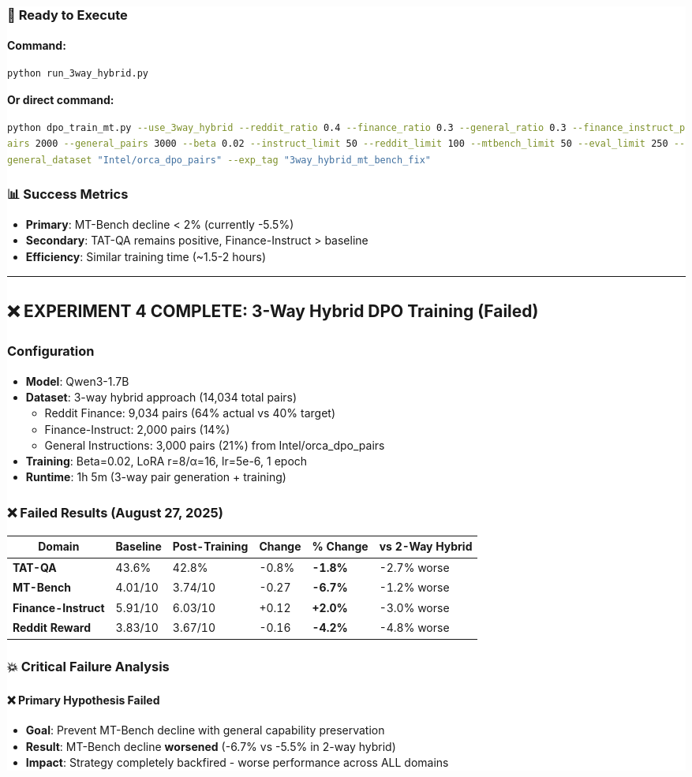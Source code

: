 ### 🚀 **Ready to Execute**
**Command:**
```bash
python run_3way_hybrid.py
```

**Or direct command:**
```bash
python dpo_train_mt.py --use_3way_hybrid --reddit_ratio 0.4 --finance_ratio 0.3 --general_ratio 0.3 --finance_instruct_pairs 2000 --general_pairs 3000 --beta 0.02 --instruct_limit 50 --reddit_limit 100 --mtbench_limit 50 --eval_limit 250 --general_dataset "Intel/orca_dpo_pairs" --exp_tag "3way_hybrid_mt_bench_fix"
```

### 📊 **Success Metrics**
- **Primary**: MT-Bench decline < 2% (currently -5.5%)
- **Secondary**: TAT-QA remains positive, Finance-Instruct > baseline
- **Efficiency**: Similar training time (~1.5-2 hours)

---

## ❌ **EXPERIMENT 4 COMPLETE: 3-Way Hybrid DPO Training (Failed)**

### Configuration  
- **Model**: Qwen3-1.7B
- **Dataset**: 3-way hybrid approach (14,034 total pairs)
  - Reddit Finance: 9,034 pairs (64% actual vs 40% target)
  - Finance-Instruct: 2,000 pairs (14%)  
  - General Instructions: 3,000 pairs (21%) from Intel/orca_dpo_pairs
- **Training**: Beta=0.02, LoRA r=8/α=16, lr=5e-6, 1 epoch
- **Runtime**: 1h 5m (3-way pair generation + training)

### ❌ **Failed Results (August 27, 2025)**

| Domain | Baseline | Post-Training | Change | % Change | vs 2-Way Hybrid |
|--------|----------|---------------|--------|----------|-----------------|
| **TAT-QA** | 43.6% | 42.8% | -0.8% | **-1.8%** | -2.7% worse |
| **MT-Bench** | 4.01/10 | 3.74/10 | -0.27 | **-6.7%** | -1.2% worse |
| **Finance-Instruct** | 5.91/10 | 6.03/10 | +0.12 | **+2.0%** | -3.0% worse |
| **Reddit Reward** | 3.83/10 | 3.67/10 | -0.16 | **-4.2%** | -4.8% worse |

### 💥 **Critical Failure Analysis**

#### **❌ Primary Hypothesis Failed**
- **Goal**: Prevent MT-Bench decline with general capability preservation
- **Result**: MT-Bench decline **worsened** (-6.7% vs -5.5% in 2-way hybrid)
- **Impact**: Strategy completely backfired - worse performance across ALL domains

